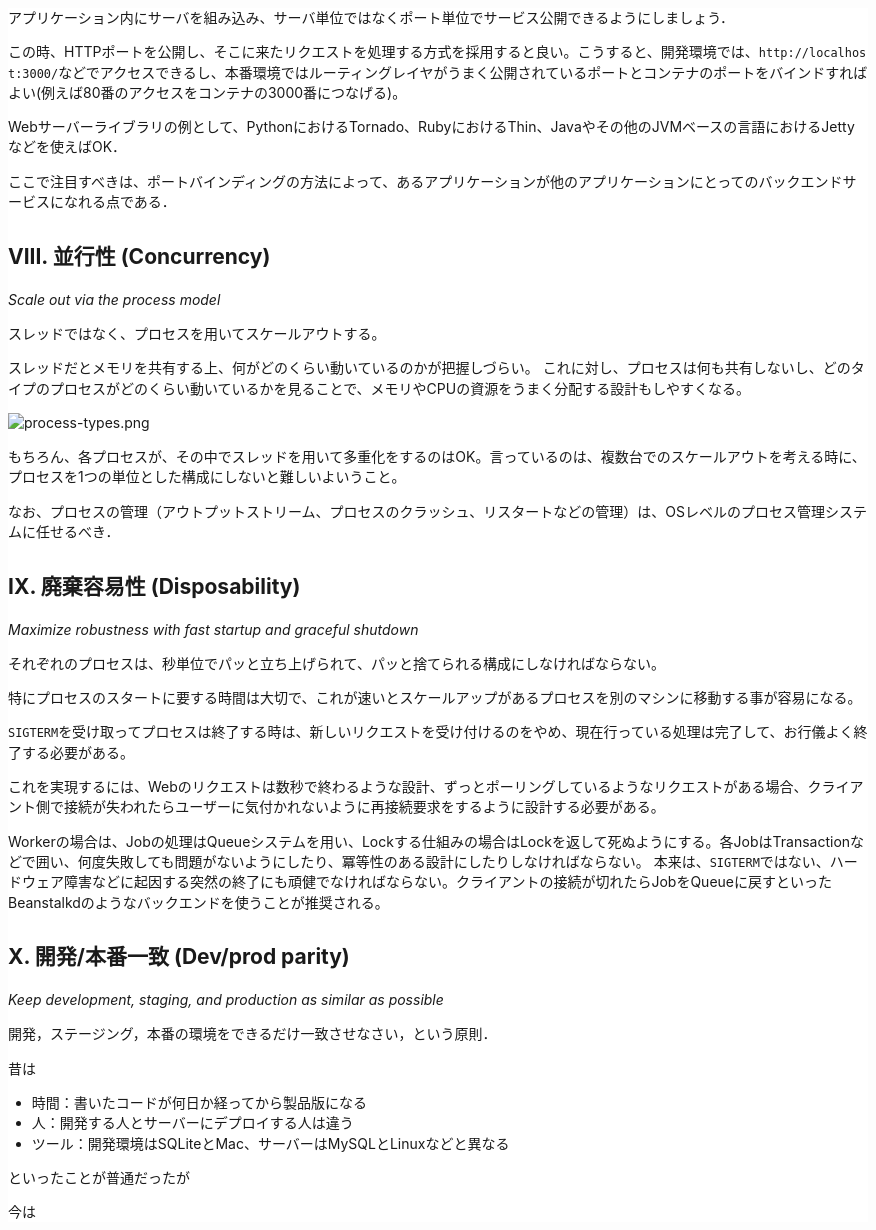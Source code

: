 アプリケーション内にサーバを組み込み、サーバ単位ではなくポート単位でサービス公開できるようにしましょう．

この時、HTTPポートを公開し、そこに来たリクエストを処理する方式を採用すると良い。こうすると、開発環境では、`http://localhost:3000/`などでアクセスできるし、本番環境ではルーティングレイヤがうまく公開されているポートとコンテナのポートをバインドすればよい(例えば80番のアクセスをコンテナの3000番につなげる)。

Webサーバーライブラリの例として、PythonにおけるTornado、RubyにおけるThin、Javaやその他のJVMベースの言語におけるJettyなどを使えばOK．

ここで注目すべきは、ポートバインディングの方法によって、あるアプリケーションが他のアプリケーションにとってのバックエンドサービスになれる点である．

## VIII. 並行性 (Concurrency)
*Scale out via the process model*

スレッドではなく、プロセスを用いてスケールアウトする。

スレッドだとメモリを共有する上、何がどのくらい動いているのかが把握しづらい。
これに対し、プロセスは何も共有しないし、どのタイプのプロセスがどのくらい動いているかを見ることで、メモリやCPUの資源をうまく分配する設計もしやすくなる。

![process-types.png](https://qiita-image-store.s3.amazonaws.com/0/6664/1406c62d-e30d-e52a-067f-3358b9b225b5.png "process-types.png")

もちろん、各プロセスが、その中でスレッドを用いて多重化をするのはOK。言っているのは、複数台でのスケールアウトを考える時に、プロセスを1つの単位とした構成にしないと難しいよいうこと。

なお、プロセスの管理（アウトプットストリーム、プロセスのクラッシュ、リスタートなどの管理）は、OSレベルのプロセス管理システムに任せるべき．



## IX. 廃棄容易性 (Disposability)
*Maximize robustness with fast startup and graceful shutdown*

それぞれのプロセスは、秒単位でパッと立ち上げられて、パッと捨てられる構成にしなければならない。

特にプロセスのスタートに要する時間は大切で、これが速いとスケールアップがあるプロセスを別のマシンに移動する事が容易になる。

`SIGTERM`を受け取ってプロセスは終了する時は、新しいリクエストを受け付けるのをやめ、現在行っている処理は完了して、お行儀よく終了する必要がある。

これを実現するには、Webのリクエストは数秒で終わるような設計、ずっとポーリングしているようなリクエストがある場合、クライアント側で接続が失われたらユーザーに気付かれないように再接続要求をするように設計する必要がある。

Workerの場合は、Jobの処理はQueueシステムを用い、Lockする仕組みの場合はLockを返して死ぬようにする。各JobはTransactionなどで囲い、何度失敗しても問題がないようにしたり、冪等性のある設計にしたりしなければならない。
本来は、`SIGTERM`ではない、ハードウェア障害などに起因する突然の終了にも頑健でなければならない。クライアントの接続が切れたらJobをQueueに戻すといったBeanstalkdのようなバックエンドを使うことが推奨される。


## X. 開発/本番一致 (Dev/prod parity)
*Keep development, staging, and production as similar as possible*

開発，ステージング，本番の環境をできるだけ一致させなさい，という原則．

昔は

- 時間：書いたコードが何日か経ってから製品版になる
- 人：開発する人とサーバーにデプロイする人は違う
- ツール：開発環境はSQLiteとMac、サーバーはMySQLとLinuxなどと異なる

といったことが普通だったが

今は
